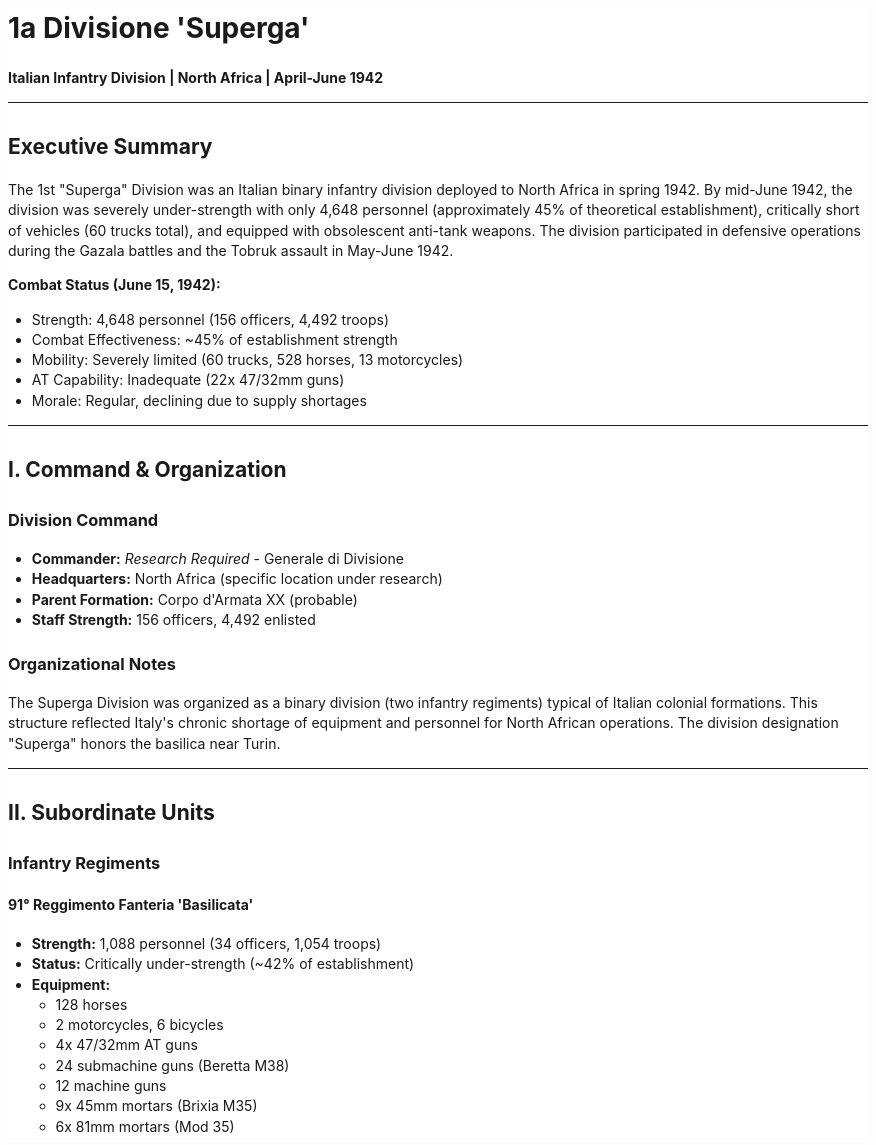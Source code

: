 # 1a Divisione 'Superga'
**Italian Infantry Division | North Africa | April-June 1942**

---

## Executive Summary

The 1st "Superga" Division was an Italian binary infantry division deployed to North Africa in spring 1942. By mid-June 1942, the division was severely under-strength with only 4,648 personnel (approximately 45% of theoretical establishment), critically short of vehicles (60 trucks total), and equipped with obsolescent anti-tank weapons. The division participated in defensive operations during the Gazala battles and the Tobruk assault in May-June 1942.

**Combat Status (June 15, 1942):**
- Strength: 4,648 personnel (156 officers, 4,492 troops)
- Combat Effectiveness: ~45% of establishment strength
- Mobility: Severely limited (60 trucks, 528 horses, 13 motorcycles)
- AT Capability: Inadequate (22x 47/32mm guns)
- Morale: Regular, declining due to supply shortages

---

## I. Command & Organization

### Division Command
- **Commander:** *Research Required* - Generale di Divisione
- **Headquarters:** North Africa (specific location under research)
- **Parent Formation:** Corpo d'Armata XX (probable)
- **Staff Strength:** 156 officers, 4,492 enlisted

### Organizational Notes
The Superga Division was organized as a binary division (two infantry regiments) typical of Italian colonial formations. This structure reflected Italy's chronic shortage of equipment and personnel for North African operations. The division designation "Superga" honors the basilica near Turin.

---

## II. Subordinate Units

### Infantry Regiments

#### 91° Reggimento Fanteria 'Basilicata'
- **Strength:** 1,088 personnel (34 officers, 1,054 troops)
- **Status:** Critically under-strength (~42% of establishment)
- **Equipment:**
  - 128 horses
  - 2 motorcycles, 6 bicycles
  - 4x 47/32mm AT guns
  - 24 submachine guns (Beretta M38)
  - 12 machine guns
  - 9x 45mm mortars (Brixia M35)
  - 6x 81mm mortars (Mod 35)
